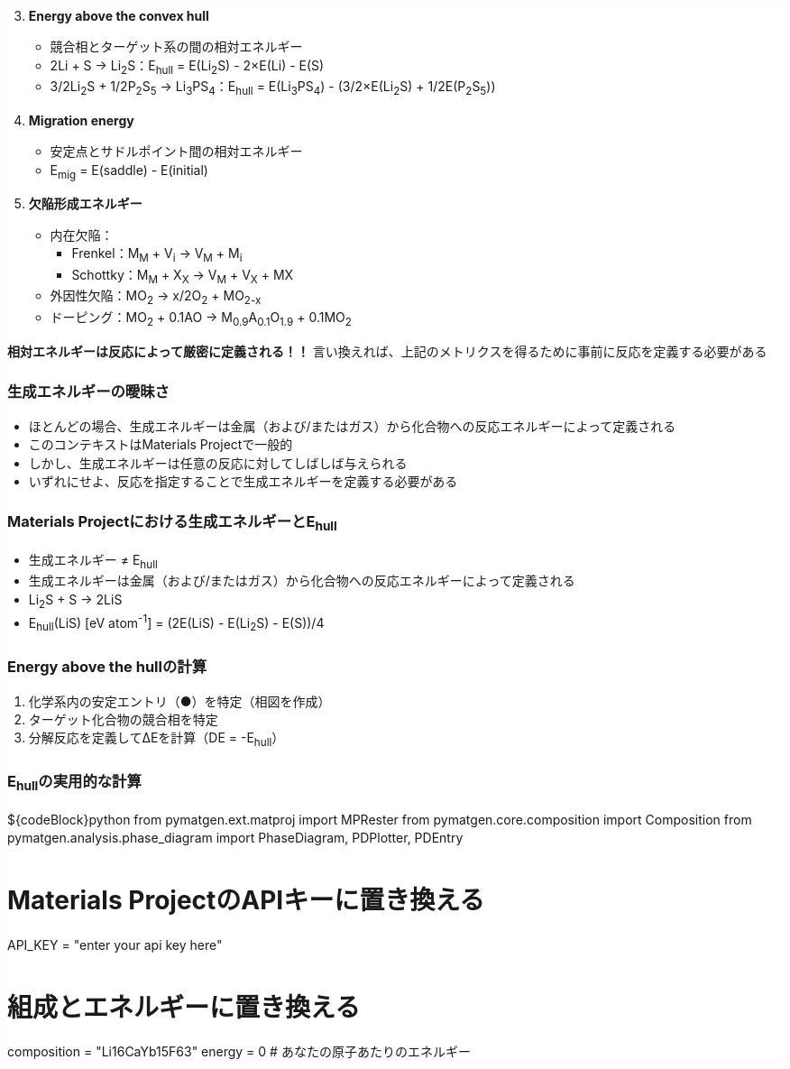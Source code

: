 3. **Energy above the convex hull**
   - 競合相とターゲット系の間の相対エネルギー
   - 2Li + S → Li<sub>2</sub>S：E<sub>hull</sub> = E(Li<sub>2</sub>S) - 2×E(Li) - E(S)
   - 3/2Li<sub>2</sub>S + 1/2P<sub>2</sub>S<sub>5</sub> → Li<sub>3</sub>PS<sub>4</sub>：E<sub>hull</sub> = E(Li<sub>3</sub>PS<sub>4</sub>) - (3/2×E(Li<sub>2</sub>S) + 1/2E(P<sub>2</sub>S<sub>5</sub>))

4. **Migration energy**
   - 安定点とサドルポイント間の相対エネルギー
   - E<sub>mig</sub> = E(saddle) - E(initial)

5. **欠陥形成エネルギー**
   - 内在欠陥：
     - Frenkel：M<sub>M</sub> + V<sub>i</sub> → V<sub>M</sub> + M<sub>i</sub>
     - Schottky：M<sub>M</sub> + X<sub>X</sub> → V<sub>M</sub> + V<sub>X</sub> + MX
   - 外因性欠陥：MO<sub>2</sub> → x/2O<sub>2</sub> + MO<sub>2-x</sub>
   - ドーピング：MO<sub>2</sub> + 0.1AO → M<sub>0.9</sub>A<sub>0.1</sub>O<sub>1.9</sub> + 0.1MO<sub>2</sub>

**相対エネルギーは反応によって厳密に定義される！！**
言い換えれば、上記のメトリクスを得るために事前に反応を定義する必要がある

### 生成エネルギーの曖昧さ
- ほとんどの場合、生成エネルギーは金属（および/またはガス）から化合物への反応エネルギーによって定義される
- このコンテキストはMaterials Projectで一般的
- しかし、生成エネルギーは任意の反応に対してしばしば与えられる
- いずれにせよ、反応を指定することで生成エネルギーを定義する必要がある

### Materials Projectにおける生成エネルギーとE<sub>hull</sub>
- 生成エネルギー ≠ E<sub>hull</sub>
- 生成エネルギーは金属（および/またはガス）から化合物への反応エネルギーによって定義される
- Li<sub>2</sub>S + S → 2LiS
- E<sub>hull</sub>(LiS) [eV atom<sup>-1</sup>] = (2E(LiS) - E(Li<sub>2</sub>S) - E(S))/4

### Energy above the hullの計算
1. 化学系内の安定エントリ（●）を特定（相図を作成）
2. ターゲット化合物の競合相を特定
3. 分解反応を定義してΔEを計算（DE = -E<sub>hull</sub>）

### E<sub>hull</sub>の実用的な計算

${codeBlock}python
from pymatgen.ext.matproj import MPRester
from pymatgen.core.composition import Composition
from pymatgen.analysis.phase_diagram import PhaseDiagram, PDPlotter, PDEntry

# Materials ProjectのAPIキーに置き換える
API_KEY = "enter your api key here"

# 組成とエネルギーに置き換える
composition = "Li16CaYb15F63"
energy = 0 # あなたの原子あたりのエネルギー
